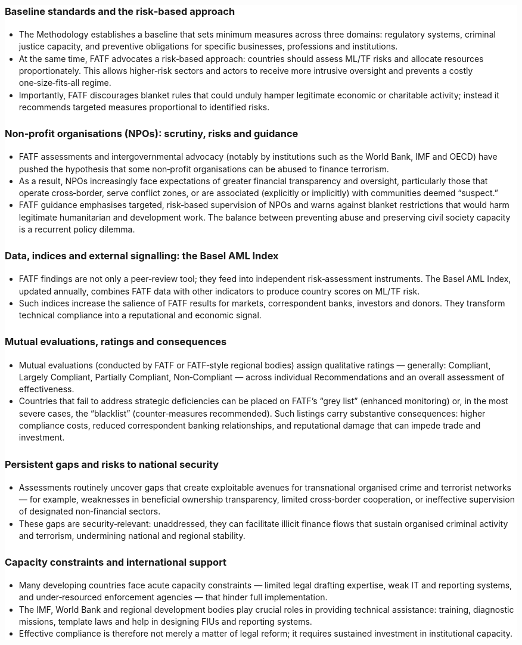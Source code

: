 ### Baseline standards and the risk‑based approach
- The Methodology establishes a baseline that sets minimum measures across three domains: regulatory systems, criminal justice capacity, and preventive obligations for specific businesses, professions and institutions.
- At the same time, FATF advocates a risk‑based approach: countries should assess ML/TF risks and allocate resources proportionately. This allows higher‑risk sectors and actors to receive more intrusive oversight and prevents a costly one‑size‑fits‑all regime.
- Importantly, FATF discourages blanket rules that could unduly hamper legitimate economic or charitable activity; instead it recommends targeted measures proportional to identified risks.

### Non‑profit organisations (NPOs): scrutiny, risks and guidance
- FATF assessments and intergovernmental advocacy (notably by institutions such as the World Bank, IMF and OECD) have pushed the hypothesis that some non‑profit organisations can be abused to finance terrorism.
- As a result, NPOs increasingly face expectations of greater financial transparency and oversight, particularly those that operate cross‑border, serve conflict zones, or are associated (explicitly or implicitly) with communities deemed “suspect.”
- FATF guidance emphasises targeted, risk‑based supervision of NPOs and warns against blanket restrictions that would harm legitimate humanitarian and development work. The balance between preventing abuse and preserving civil society capacity is a recurrent policy dilemma.

### Data, indices and external signalling: the Basel AML Index
- FATF findings are not only a peer‑review tool; they feed into independent risk‑assessment instruments. The Basel AML Index, updated annually, combines FATF data with other indicators to produce country scores on ML/TF risk.
- Such indices increase the salience of FATF results for markets, correspondent banks, investors and donors. They transform technical compliance into a reputational and economic signal.

### Mutual evaluations, ratings and consequences
- Mutual evaluations (conducted by FATF or FATF‑style regional bodies) assign qualitative ratings — generally: Compliant, Largely Compliant, Partially Compliant, Non‑Compliant — across individual Recommendations and an overall assessment of effectiveness.
- Countries that fail to address strategic deficiencies can be placed on FATF’s “grey list” (enhanced monitoring) or, in the most severe cases, the “blacklist” (counter‑measures recommended). Such listings carry substantive consequences: higher compliance costs, reduced correspondent banking relationships, and reputational damage that can impede trade and investment.

### Persistent gaps and risks to national security
- Assessments routinely uncover gaps that create exploitable avenues for transnational organised crime and terrorist networks — for example, weaknesses in beneficial ownership transparency, limited cross‑border cooperation, or ineffective supervision of designated non‑financial sectors.
- These gaps are security‑relevant: unaddressed, they can facilitate illicit finance flows that sustain organised criminal activity and terrorism, undermining national and regional stability.

### Capacity constraints and international support
- Many developing countries face acute capacity constraints — limited legal drafting expertise, weak IT and reporting systems, and under‑resourced enforcement agencies — that hinder full implementation.
- The IMF, World Bank and regional development bodies play crucial roles in providing technical assistance: training, diagnostic missions, template laws and help in designing FIUs and reporting systems.
- Effective compliance is therefore not merely a matter of legal reform; it requires sustained investment in institutional capacity.
